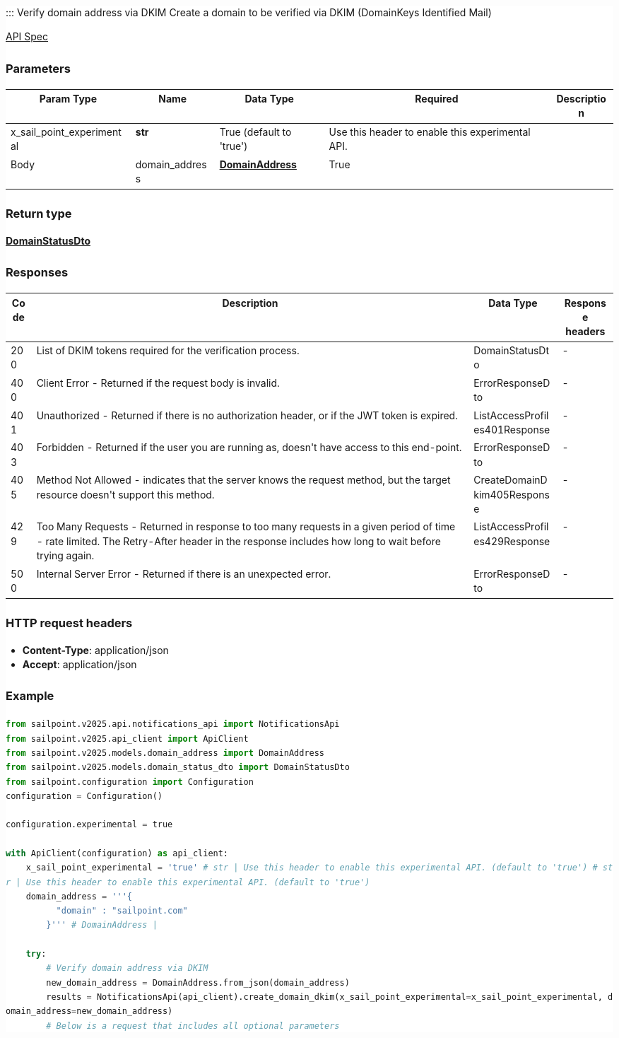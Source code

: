  ```python
 ```
:::
Verify domain address via DKIM
Create a domain to be verified via DKIM (DomainKeys Identified Mail)

[API Spec](https://developer.sailpoint.com/docs/api/v2025/create-domain-dkim)

### Parameters 

Param Type | Name | Data Type | Required  | Description
------------- | ------------- | ------------- | ------------- | ------------- 
   | x_sail_point_experimental | **str** | True  (default to 'true') | Use this header to enable this experimental API.
 Body  | domain_address | [**DomainAddress**](../models/domain-address) | True  | 

### Return type
[**DomainStatusDto**](../models/domain-status-dto)

### Responses
Code | Description  | Data Type | Response headers |
------------- | ------------- | ------------- |------------------|
200 | List of DKIM tokens required for the verification process. | DomainStatusDto |  -  |
400 | Client Error - Returned if the request body is invalid. | ErrorResponseDto |  -  |
401 | Unauthorized - Returned if there is no authorization header, or if the JWT token is expired. | ListAccessProfiles401Response |  -  |
403 | Forbidden - Returned if the user you are running as, doesn&#39;t have access to this end-point. | ErrorResponseDto |  -  |
405 | Method Not Allowed - indicates that the server knows the request method, but the target resource doesn&#39;t support this method. | CreateDomainDkim405Response |  -  |
429 | Too Many Requests - Returned in response to too many requests in a given period of time - rate limited. The Retry-After header in the response includes how long to wait before trying again. | ListAccessProfiles429Response |  -  |
500 | Internal Server Error - Returned if there is an unexpected error. | ErrorResponseDto |  -  |

### HTTP request headers
 - **Content-Type**: application/json
 - **Accept**: application/json

### Example

```python
from sailpoint.v2025.api.notifications_api import NotificationsApi
from sailpoint.v2025.api_client import ApiClient
from sailpoint.v2025.models.domain_address import DomainAddress
from sailpoint.v2025.models.domain_status_dto import DomainStatusDto
from sailpoint.configuration import Configuration
configuration = Configuration()

configuration.experimental = true

with ApiClient(configuration) as api_client:
    x_sail_point_experimental = 'true' # str | Use this header to enable this experimental API. (default to 'true') # str | Use this header to enable this experimental API. (default to 'true')
    domain_address = '''{
          "domain" : "sailpoint.com"
        }''' # DomainAddress | 

    try:
        # Verify domain address via DKIM
        new_domain_address = DomainAddress.from_json(domain_address)
        results = NotificationsApi(api_client).create_domain_dkim(x_sail_point_experimental=x_sail_point_experimental, domain_address=new_domain_address)
        # Below is a request that includes all optional parameters
```